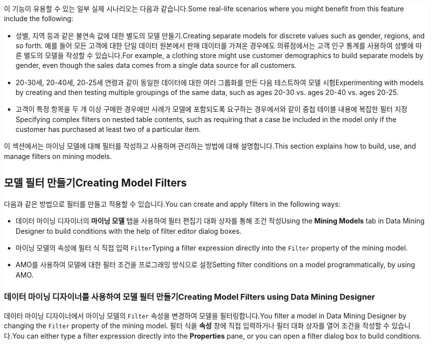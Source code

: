  <span data-ttu-id="30df2-110">이 기능이 유용할 수 있는 일부 실제 시나리오는 다음과 같습니다.</span><span class="sxs-lookup"><span data-stu-id="30df2-110">Some real-life scenarios where you might benefit from this feature include the following:</span></span>  
  
-   <span data-ttu-id="30df2-111">성별, 지역 등과 같은 불연속 값에 대한 별도의 모델 만들기.</span><span class="sxs-lookup"><span data-stu-id="30df2-111">Creating separate models for discrete values such as gender, regions, and so forth.</span></span> <span data-ttu-id="30df2-112">예를 들어 모든 고객에 대한 단일 데이터 원본에서 판매 데이터를 가져온 경우에도 의류점에서는 고객 인구 통계를 사용하여 성별에 따른 별도의 모델을 작성할 수 있습니다.</span><span class="sxs-lookup"><span data-stu-id="30df2-112">For example, a clothing store might use customer demographics to build separate models by gender, even though the sales data comes from a single data source for all customers.</span></span>  
  
-   <span data-ttu-id="30df2-113">20-30세, 20-40세, 20-25세 연령과 같이 동일한 데이터에 대한 여러 그룹화를 만든 다음 테스트하여 모델 시험</span><span class="sxs-lookup"><span data-stu-id="30df2-113">Experimenting with models by creating and then testing multiple groupings of the same data, such as ages 20-30 vs. ages 20-40 vs. ages 20-25.</span></span>  
  
-   <span data-ttu-id="30df2-114">고객이 특정 항목을 두 개 이상 구매한 경우에만 사례가 모델에 포함되도록 요구하는 경우에서와 같이 중첩 테이블 내용에 복잡한 필터 지정</span><span class="sxs-lookup"><span data-stu-id="30df2-114">Specifying complex filters on nested table contents, such as requiring that a case be included in the model only if the customer has purchased at least two of a particular item.</span></span>  
  
 <span data-ttu-id="30df2-115">이 섹션에서는 마이닝 모델에 대해 필터를 작성하고 사용하며 관리하는 방법에 대해 설명합니다.</span><span class="sxs-lookup"><span data-stu-id="30df2-115">This section explains how to build, use, and manage filters on mining models.</span></span>  
  
## <a name="creating-model-filters"></a><span data-ttu-id="30df2-116">모델 필터 만들기</span><span class="sxs-lookup"><span data-stu-id="30df2-116">Creating Model Filters</span></span>  
 <span data-ttu-id="30df2-117">다음과 같은 방법으로 필터를 만들고 적용할 수 있습니다.</span><span class="sxs-lookup"><span data-stu-id="30df2-117">You can create and apply filters in the following ways:</span></span>  
  
-   <span data-ttu-id="30df2-118">데이터 마이닝 디자이너의 **마이닝 모델** 탭을 사용하여 필터 편집기 대화 상자를 통해 조건 작성</span><span class="sxs-lookup"><span data-stu-id="30df2-118">Using the **Mining Models** tab in Data Mining Designer to build conditions with the help of filter editor dialog boxes.</span></span>  
  
-   <span data-ttu-id="30df2-119">마이닝 모델의 속성에 필터 식 직접 입력 `Filter`</span><span class="sxs-lookup"><span data-stu-id="30df2-119">Typing a filter expression directly into the `Filter` property of the mining model.</span></span>  
  
-   <span data-ttu-id="30df2-120">AMO를 사용하여 모델에 대한 필터 조건을 프로그래밍 방식으로 설정</span><span class="sxs-lookup"><span data-stu-id="30df2-120">Setting filter conditions on a model programmatically, by using AMO.</span></span>  
  
### <a name="creating-model-filters-using-data-mining-designer"></a><span data-ttu-id="30df2-121">데이터 마이닝 디자이너를 사용하여 모델 필터 만들기</span><span class="sxs-lookup"><span data-stu-id="30df2-121">Creating Model Filters using Data Mining Designer</span></span>  
 <span data-ttu-id="30df2-122">데이터 마이닝 디자이너에서 마이닝 모델의 `Filter` 속성을 변경하여 모델을 필터링합니다.</span><span class="sxs-lookup"><span data-stu-id="30df2-122">You filter a model in Data Mining Designer by changing the `Filter` property of the mining model.</span></span> <span data-ttu-id="30df2-123">필터 식을 **속성** 창에 직접 입력하거나 필터 대화 상자를 열어 조건을 작성할 수 있습니다.</span><span class="sxs-lookup"><span data-stu-id="30df2-123">You can either type a filter expression directly into the **Properties** pane, or you can open a filter dialog box to build conditions.</span></span>  
  
